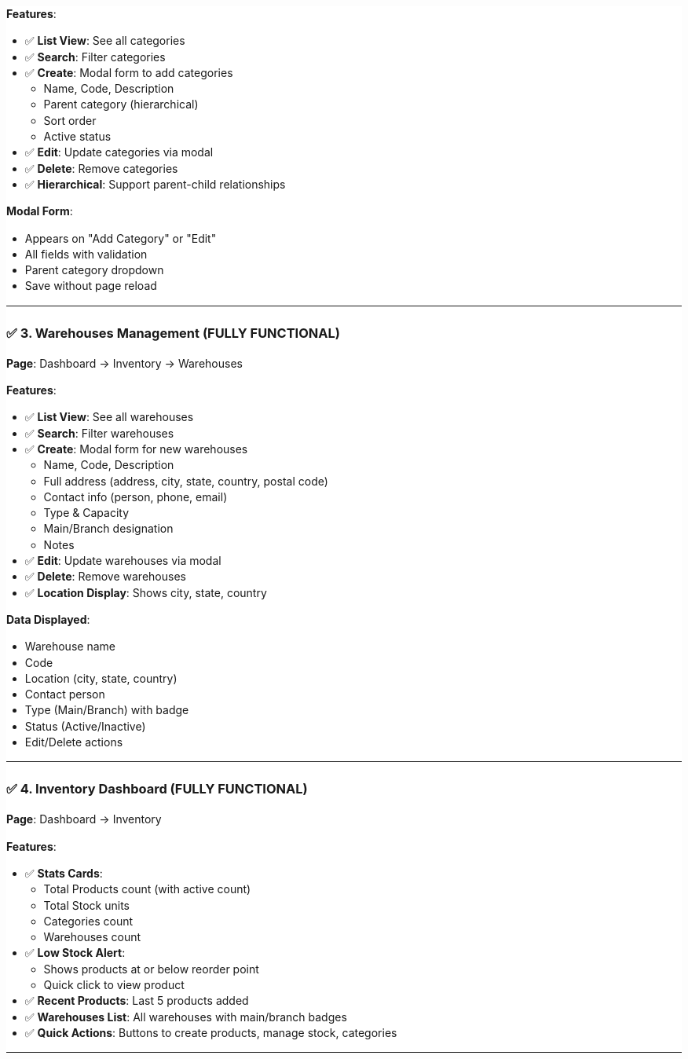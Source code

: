 **Features**:
- ✅ **List View**: See all categories
- ✅ **Search**: Filter categories
- ✅ **Create**: Modal form to add categories
  - Name, Code, Description
  - Parent category (hierarchical)
  - Sort order
  - Active status
- ✅ **Edit**: Update categories via modal
- ✅ **Delete**: Remove categories
- ✅ **Hierarchical**: Support parent-child relationships

**Modal Form**:
- Appears on "Add Category" or "Edit"
- All fields with validation
- Parent category dropdown
- Save without page reload

---

### ✅ 3. Warehouses Management (FULLY FUNCTIONAL)

**Page**: Dashboard → Inventory → Warehouses

**Features**:
- ✅ **List View**: See all warehouses
- ✅ **Search**: Filter warehouses
- ✅ **Create**: Modal form for new warehouses
  - Name, Code, Description
  - Full address (address, city, state, country, postal code)
  - Contact info (person, phone, email)
  - Type & Capacity
  - Main/Branch designation
  - Notes
- ✅ **Edit**: Update warehouses via modal
- ✅ **Delete**: Remove warehouses
- ✅ **Location Display**: Shows city, state, country

**Data Displayed**:
- Warehouse name
- Code
- Location (city, state, country)
- Contact person
- Type (Main/Branch) with badge
- Status (Active/Inactive)
- Edit/Delete actions

---

### ✅ 4. Inventory Dashboard (FULLY FUNCTIONAL)

**Page**: Dashboard → Inventory

**Features**:
- ✅ **Stats Cards**:
  - Total Products count (with active count)
  - Total Stock units
  - Categories count
  - Warehouses count
- ✅ **Low Stock Alert**:
  - Shows products at or below reorder point
  - Quick click to view product
- ✅ **Recent Products**: Last 5 products added
- ✅ **Warehouses List**: All warehouses with main/branch badges
- ✅ **Quick Actions**: Buttons to create products, manage stock, categories

---